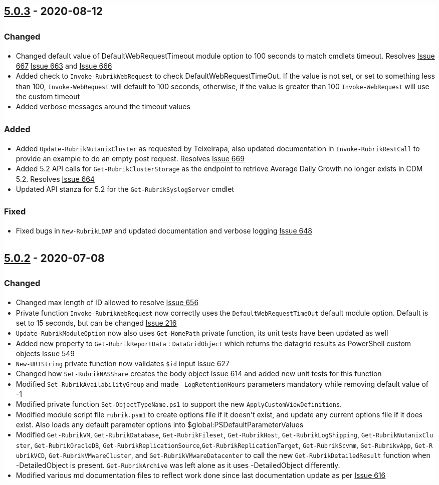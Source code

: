 ## [5.0.3](https://github.com/rubrikinc/rubrik-sdk-for-powershell/tree/5.0.3) - 2020-08-12

### Changed

* Changed default value of DefaultWebRequestTimeout module option to 100 seconds to match cmdlets timeout.  Resolves [Issue 667](https://github.com/rubrikinc/rubrik-sdk-for-powershell/issues/667)  [Issue 663](https://github.com/rubrikinc/rubrik-sdk-for-powershell/issues/663) and [Issue 666](https://github.com/rubrikinc/rubrik-sdk-for-powershell/issues/666)
* Added check to `Invoke-RubrikWebRequest` to check DefaultWebRequestTimeOut.  If the value is not set, or set to something less than 100, `Invoke-WebRequest` will default to 100 seconds, otherwise, if the value is greater than 100 `Invoke-WebRequest` will use the custom timeout
* Added verbose messages around the timeout values

### Added

* Added `Update-RubrikNutanixCluster` as requested by Teixeirapa, also updated documentation in `Invoke-RubrikRestCall` to provide an example to do an empty post request. Resolves [Issue 669](https://github.com/rubrikinc/rubrik-sdk-for-powershell/issues/669)
* Added 5.2 API calls for `Get-RubrikClusterStorage` as the endpoint to retrieve Average Daily Growth no longer exists in CDM 5.2. Resolves [Issue 664](https://github.com/rubrikinc/rubrik-sdk-for-powershell/issues/664)
* Updated API stanza for 5.2 for the `Get-RubrikSyslogServer` cmdlet

### Fixed

* Fixed bugs in `New-RubrikLDAP` and updated documentation and verbose logging [Issue 648](https://github.com/rubrikinc/rubrik-sdk-for-powershell/issues/648)

## [5.0.2](https://github.com/rubrikinc/rubrik-sdk-for-powershell/tree/5.0.2) - 2020-07-08

### Changed

* Changed max length of ID allowed to resolve [Issue 656](https://github.com/rubrikinc/rubrik-sdk-for-powershell/issues/656)
* Private function `Invoke-RubrikWebRequest` now correctly uses the `DefaultWebRequestTimeOut` default module option. Default is set to 15 seconds, but can be changed [Issue 216](https://github.com/rubrikinc/rubrik-sdk-for-powershell/issues/216)
* `Update-RubrikModuleOption` now also uses `Get-HomePath` private function, its unit tests have been updated as well
* Added new property to `Get-RubrikReportData` : `DataGridObject` which returns the datagrid results as PowerShell custom objects [Issue 549](https://github.com/rubrikinc/rubrik-sdk-for-powershell/issues/549)
* `New-URIString` private function now validates `$id` input [Issue 627](https://github.com/rubrikinc/rubrik-sdk-for-powershell/issues/627)
* Changed how `Set-RubrikNASShare` creates the body object [Issue 614](https://github.com/rubrikinc/rubrik-sdk-for-powershell/issues/614) and added new unit tests for this function
* Modified `Set-RubrikAvailabilityGroup` and made `-LogRetentionHours` parameters mandatory while removing default value of -1
* Modified private function `Set-ObjectTypeName.ps1` to support the new `ApplyCustomViewDefinitions`.
* Modified module script file `rubrik.psm1` to create options file if it doesn't exist, and update any current options file if it does exist. Also loads any default parameter options into $global:PSDefaultParameterValues
* Modified `Get-RubrikVM`, `Get-RubrikDatabase`, `Get-RubrikFileset`, `Get-RubrikHost`, `Get-RubrikLogShipping`, `Get-RubrikNutanixCluster`, `Get-RubrikOracleDB`, `Get-RubrikReplicationSource`,`Get-RubrikReplicationTarget`, `Get-RubrikScvmm`, `Get-RubrikvApp`, `Get-RubrikVCD`, `Get-RubrikVMwareCluster`, and `Get-RubrikVMwareDatacenter` to call the new `Get-RubrikDetailedResult` function when -DetailedObject is present. `Get-RubrikArchive` was left alone as it uses -DetailedObject differently.
* Modified various md documentation files to reflect work done since last documentation update as per [Issue 616](https://github.com/rubrikinc/rubrik-sdk-for-powershell/issues/616)